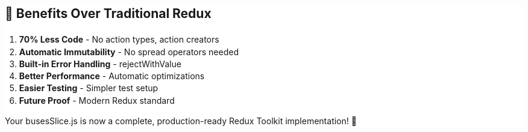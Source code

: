 ## 🚀 Benefits Over Traditional Redux

1. **70% Less Code** - No action types, action creators
2. **Automatic Immutability** - No spread operators needed
3. **Built-in Error Handling** - rejectWithValue
4. **Better Performance** - Automatic optimizations
5. **Easier Testing** - Simpler test setup
6. **Future Proof** - Modern Redux standard

Your busesSlice.js is now a complete, production-ready Redux Toolkit implementation! 🎉
